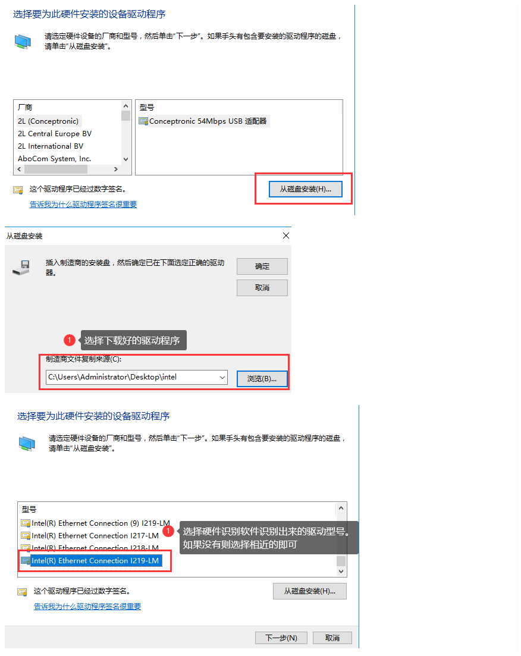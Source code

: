 ![image-20220110170345007](https://raw.githubusercontent.com/twyyy/tw97-document/master/images/image-20220110170345007.png)

![image-20220110170441377](https://raw.githubusercontent.com/twyyy/tw97-document/master/images/image-20220110170441377.png)

![image-20220110170616287](https://raw.githubusercontent.com/twyyy/tw97-document/master/images/image-20220110170616287.png)

